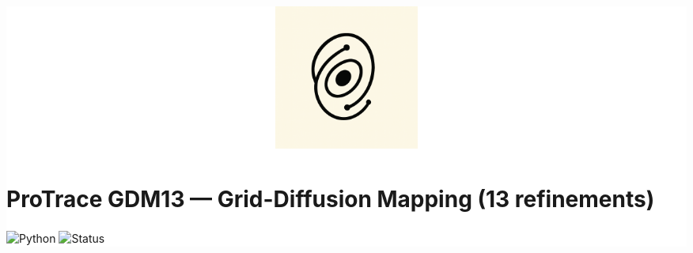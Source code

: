 <p align="center">
  <img src="docs/protrace_logo.png" alt="ProTrace logo" width="180"/>
</p>

# ProTrace GDM13 — Grid-Diffusion Mapping (13 refinements)  
![Python](https://img.shields.io/badge/Python-3.9%2B-blue)  ![Status](https://img.shields.io/badge/status-active-success)
